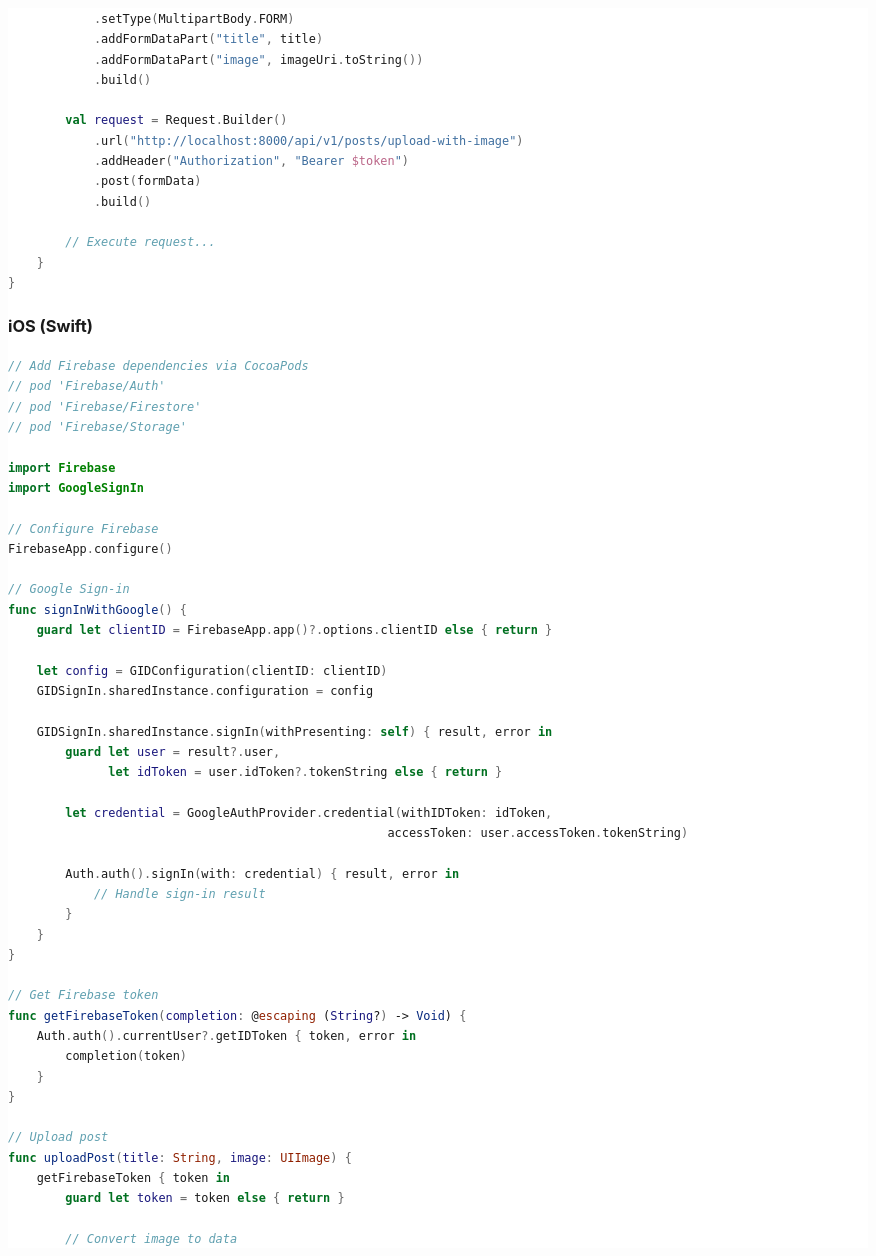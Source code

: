 ```kotlin
            .setType(MultipartBody.FORM)
            .addFormDataPart("title", title)
            .addFormDataPart("image", imageUri.toString())
            .build()
        
        val request = Request.Builder()
            .url("http://localhost:8000/api/v1/posts/upload-with-image")
            .addHeader("Authorization", "Bearer $token")
            .post(formData)
            .build()
        
        // Execute request...
    }
}
```

### **iOS (Swift)**

```swift
// Add Firebase dependencies via CocoaPods
// pod 'Firebase/Auth'
// pod 'Firebase/Firestore'
// pod 'Firebase/Storage'

import Firebase
import GoogleSignIn

// Configure Firebase
FirebaseApp.configure()

// Google Sign-in
func signInWithGoogle() {
    guard let clientID = FirebaseApp.app()?.options.clientID else { return }
    
    let config = GIDConfiguration(clientID: clientID)
    GIDSignIn.sharedInstance.configuration = config
    
    GIDSignIn.sharedInstance.signIn(withPresenting: self) { result, error in
        guard let user = result?.user,
              let idToken = user.idToken?.tokenString else { return }
        
        let credential = GoogleAuthProvider.credential(withIDToken: idToken,
                                                     accessToken: user.accessToken.tokenString)
        
        Auth.auth().signIn(with: credential) { result, error in
            // Handle sign-in result
        }
    }
}

// Get Firebase token
func getFirebaseToken(completion: @escaping (String?) -> Void) {
    Auth.auth().currentUser?.getIDToken { token, error in
        completion(token)
    }
}

// Upload post
func uploadPost(title: String, image: UIImage) {
    getFirebaseToken { token in
        guard let token = token else { return }
        
        // Convert image to data
```